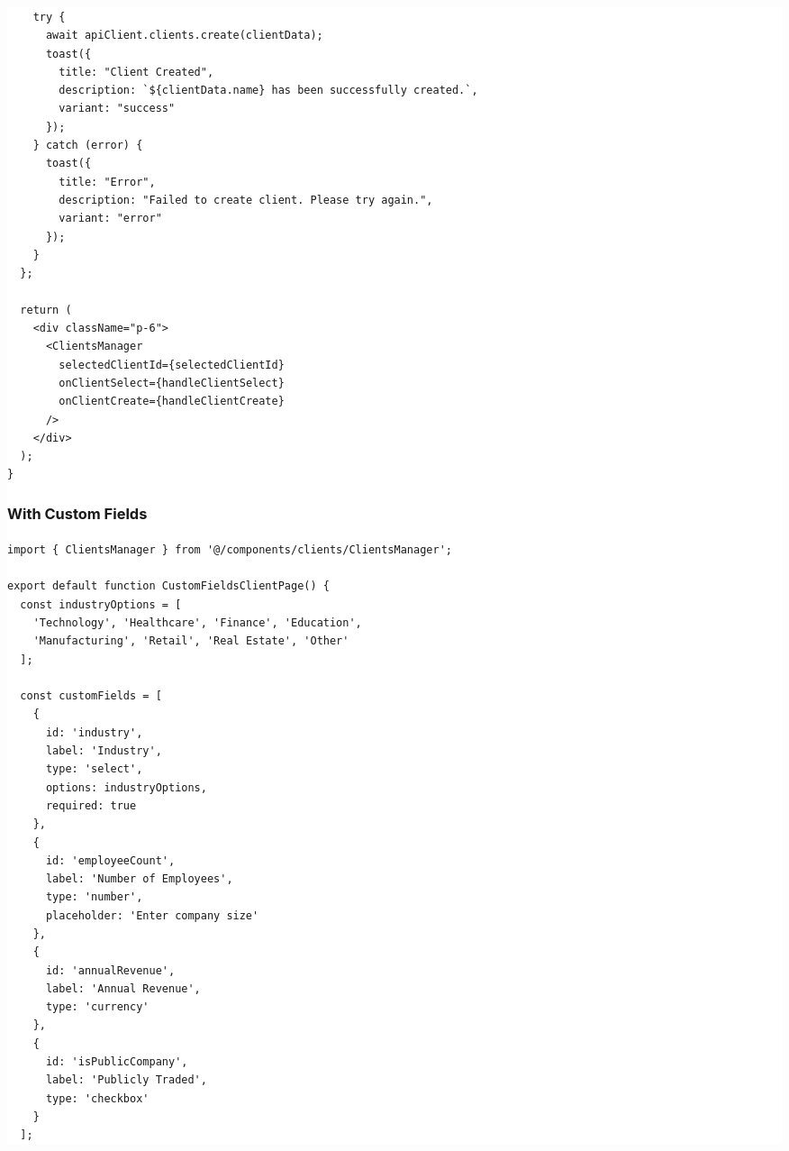 ```tsx
    try {
      await apiClient.clients.create(clientData);
      toast({
        title: "Client Created",
        description: `${clientData.name} has been successfully created.`,
        variant: "success"
      });
    } catch (error) {
      toast({
        title: "Error",
        description: "Failed to create client. Please try again.",
        variant: "error"
      });
    }
  };
  
  return (
    <div className="p-6">
      <ClientsManager
        selectedClientId={selectedClientId}
        onClientSelect={handleClientSelect}
        onClientCreate={handleClientCreate}
      />
    </div>
  );
}
```

### With Custom Fields
```tsx
import { ClientsManager } from '@/components/clients/ClientsManager';

export default function CustomFieldsClientPage() {
  const industryOptions = [
    'Technology', 'Healthcare', 'Finance', 'Education', 
    'Manufacturing', 'Retail', 'Real Estate', 'Other'
  ];
  
  const customFields = [
    {
      id: 'industry',
      label: 'Industry',
      type: 'select',
      options: industryOptions,
      required: true
    },
    {
      id: 'employeeCount',
      label: 'Number of Employees',
      type: 'number',
      placeholder: 'Enter company size'
    },
    {
      id: 'annualRevenue',
      label: 'Annual Revenue',
      type: 'currency'
    },
    {
      id: 'isPublicCompany',
      label: 'Publicly Traded',
      type: 'checkbox'
    }
  ];
```